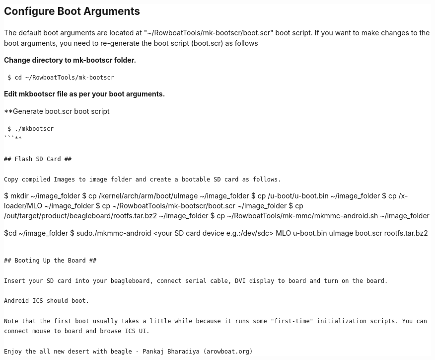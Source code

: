 ## Configure Boot Arguments ##

The default boot arguments are located at "~/RowboatTools/mk-bootscr/boot.scr" boot script. If you want to make changes to the boot arguments, you need to re-generate the boot script (boot.scr) as follows

**Change directory to mk-bootscr folder.**

```
 $ cd ~/RowboatTools/mk-bootscr
```

**Edit mkbootscr file as per your boot arguments.**

**Generate boot.scr boot script
```
 $ ./mkbootscr
```**

## Flash SD Card ##

Copy compiled Images to image folder and create a bootable SD card as follows.

```
 $ mkdir ~/image_folder
 $ cp <android sorce path>/kernel/arch/arm/boot/uImage ~/image_folder
 $ cp <android souorce path>/u-boot/u-boot.bin ~/image_folder
 $ cp <android source path>/x-loader/MLO ~/image_folder
 $ cp ~/RowboatTools/mk-bootscr/boot.scr ~/image_folder
 $ cp <android source path>/out/target/product/beagleboard/rootfs.tar.bz2 ~/image_folder
 $ cp ~/RowboatTools/mk-mmc/mkmmc-android.sh ~/image_folder

 $cd ~/image_folder
 $ sudo./mkmmc-android <your SD card device e.g.:/dev/sdc> MLO u-boot.bin uImage boot.scr rootfs.tar.bz2
```

## Booting Up the Board ##

Insert your SD card into your beagleboard, connect serial cable, DVI display to board and turn on the board.

Android ICS should boot.

Note that the first boot usually takes a little while because it runs some "first-time" initialization scripts. You can connect mouse to board and browse ICS UI.

Enjoy the all new desert with beagle - Pankaj Bharadiya (arowboat.org)